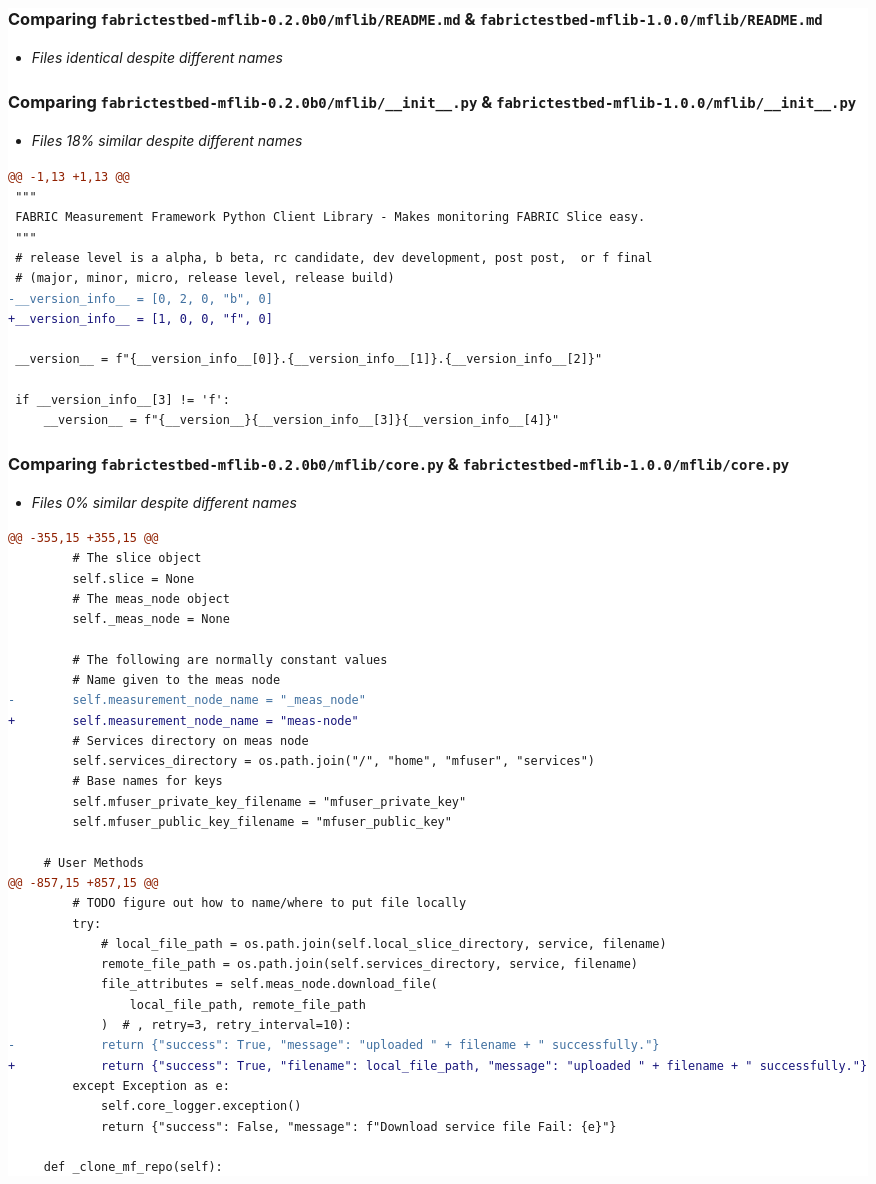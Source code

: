 ### Comparing `fabrictestbed-mflib-0.2.0b0/mflib/README.md` & `fabrictestbed-mflib-1.0.0/mflib/README.md`

 * *Files identical despite different names*

### Comparing `fabrictestbed-mflib-0.2.0b0/mflib/__init__.py` & `fabrictestbed-mflib-1.0.0/mflib/__init__.py`

 * *Files 18% similar despite different names*

```diff
@@ -1,13 +1,13 @@
 """
 FABRIC Measurement Framework Python Client Library - Makes monitoring FABRIC Slice easy.
 """
 # release level is a alpha, b beta, rc candidate, dev development, post post,  or f final
 # (major, minor, micro, release level, release build)
-__version_info__ = [0, 2, 0, "b", 0]
+__version_info__ = [1, 0, 0, "f", 0]
 
 __version__ = f"{__version_info__[0]}.{__version_info__[1]}.{__version_info__[2]}"
 
 if __version_info__[3] != 'f':
     __version__ = f"{__version__}{__version_info__[3]}{__version_info__[4]}"
```

### Comparing `fabrictestbed-mflib-0.2.0b0/mflib/core.py` & `fabrictestbed-mflib-1.0.0/mflib/core.py`

 * *Files 0% similar despite different names*

```diff
@@ -355,15 +355,15 @@
         # The slice object
         self.slice = None
         # The meas_node object
         self._meas_node = None
 
         # The following are normally constant values
         # Name given to the meas node
-        self.measurement_node_name = "_meas_node"
+        self.measurement_node_name = "meas-node"
         # Services directory on meas node
         self.services_directory = os.path.join("/", "home", "mfuser", "services")
         # Base names for keys
         self.mfuser_private_key_filename = "mfuser_private_key"
         self.mfuser_public_key_filename = "mfuser_public_key"
 
     # User Methods
@@ -857,15 +857,15 @@
         # TODO figure out how to name/where to put file locally
         try:
             # local_file_path = os.path.join(self.local_slice_directory, service, filename)
             remote_file_path = os.path.join(self.services_directory, service, filename)
             file_attributes = self.meas_node.download_file(
                 local_file_path, remote_file_path
             )  # , retry=3, retry_interval=10):
-            return {"success": True, "message": "uploaded " + filename + " successfully."}
+            return {"success": True, "filename": local_file_path, "message": "uploaded " + filename + " successfully."}
         except Exception as e:
             self.core_logger.exception()
             return {"success": False, "message": f"Download service file Fail: {e}"}
 
     def _clone_mf_repo(self):
```